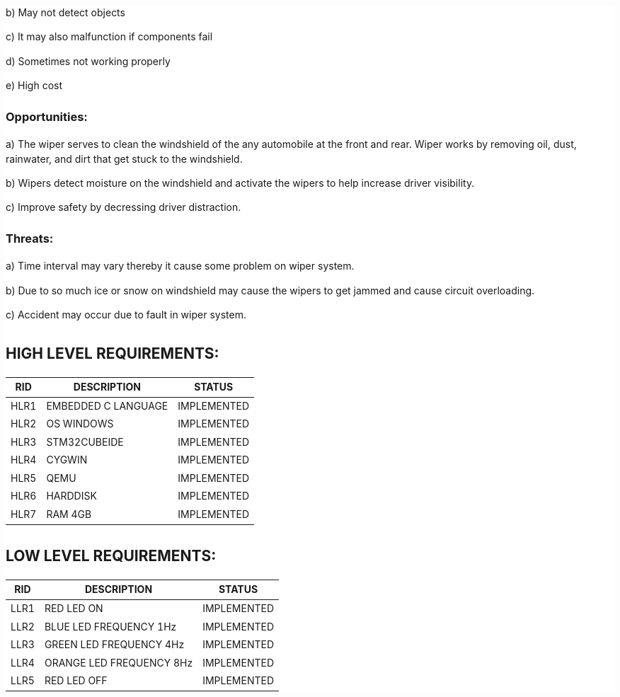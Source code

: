 b) May not detect objects

c) It may also malfunction if components fail

d) Sometimes not working properly

e) High cost


### Opportunities:

a) The wiper serves to clean the windshield of the any automobile  at the front and rear. Wiper works by removing oil, dust, rainwater, and dirt that get stuck to the windshield.

b) Wipers detect moisture on the windshield and activate the wipers to help increase driver visibility.

c) Improve safety by decressing driver distraction.

### Threats:
a) Time interval may vary thereby it cause some problem on  wiper system.

b) Due to so much ice or snow on  windshield may cause the  wipers to get jammed and cause circuit overloading.

c) Accident may occur due to fault in wiper system.


## HIGH LEVEL REQUIREMENTS:

|RID       |DESCRIPTION	       |STATUS |
|----------|-------------------|-------|
|HLR1      |EMBEDDED C LANGUAGE   	   |IMPLEMENTED|
|HLR2      |OS WINDOWS         |IMPLEMENTED|
|HLR3      |	     STM32CUBEIDE   |IMPLEMENTED|
|HLR4      |  CYGWIN |IMPLEMENTED|
|HLR5      |QEMU	       |IMPLEMENTED|
|HLR6      |HARDDISK	       |IMPLEMENTED|
|HLR7      |RAM 4GB            |IMPLEMENTED|

## LOW LEVEL REQUIREMENTS:

|RID         |DESCRIPTION	 |STATUS|
|------------|------------------|-------|
| LLR1 | RED LED ON | IMPLEMENTED   |  
| LLR2 | BLUE LED FREQUENCY 1Hz |IMPLEMENTED |
| LLR3 | GREEN LED FREQUENCY 4Hz| IMPLEMENTED|
| LLR4 | ORANGE LED FREQUENCY 8Hz | IMPLEMENTED |
| LLR5 | RED LED OFF    |  IMPLEMENTED|

